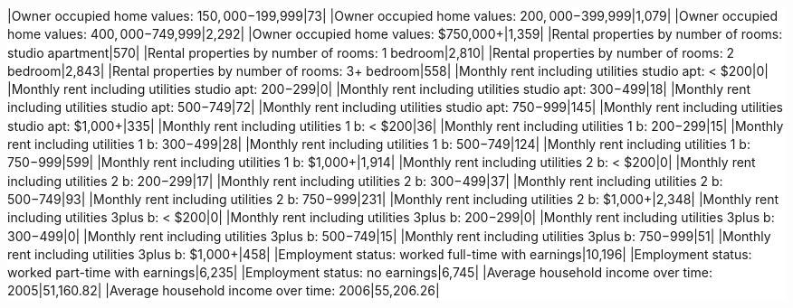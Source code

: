 |Owner occupied home values: $150,000-$199,999|73|
|Owner occupied home values: $200,000-$399,999|1,079|
|Owner occupied home values: $400,000-$749,999|2,292|
|Owner occupied home values: $750,000+|1,359|
|Rental properties by number of rooms: studio apartment|570|
|Rental properties by number of rooms: 1 bedroom|2,810|
|Rental properties by number of rooms: 2 bedroom|2,843|
|Rental properties by number of rooms: 3+ bedroom|558|
|Monthly rent including utilities studio apt: < $200|0|
|Monthly rent including utilities studio apt: $200-$299|0|
|Monthly rent including utilities studio apt: $300-$499|18|
|Monthly rent including utilities studio apt: $500-$749|72|
|Monthly rent including utilities studio apt: $750-$999|145|
|Monthly rent including utilities studio apt: $1,000+|335|
|Monthly rent including utilities 1 b: < $200|36|
|Monthly rent including utilities 1 b: $200-$299|15|
|Monthly rent including utilities 1 b: $300-$499|28|
|Monthly rent including utilities 1 b: $500-$749|124|
|Monthly rent including utilities 1 b: $750-$999|599|
|Monthly rent including utilities 1 b: $1,000+|1,914|
|Monthly rent including utilities 2 b: < $200|0|
|Monthly rent including utilities 2 b: $200-$299|17|
|Monthly rent including utilities 2 b: $300-$499|37|
|Monthly rent including utilities 2 b: $500-$749|93|
|Monthly rent including utilities 2 b: $750-$999|231|
|Monthly rent including utilities 2 b: $1,000+|2,348|
|Monthly rent including utilities 3plus b: < $200|0|
|Monthly rent including utilities 3plus b: $200-$299|0|
|Monthly rent including utilities 3plus b: $300-$499|0|
|Monthly rent including utilities 3plus b: $500-$749|15|
|Monthly rent including utilities 3plus b: $750-$999|51|
|Monthly rent including utilities 3plus b: $1,000+|458|
|Employment status: worked full-time with earnings|10,196|
|Employment status: worked part-time with earnings|6,235|
|Employment status: no earnings|6,745|
|Average household income over time: 2005|51,160.82|
|Average household income over time: 2006|55,206.26|